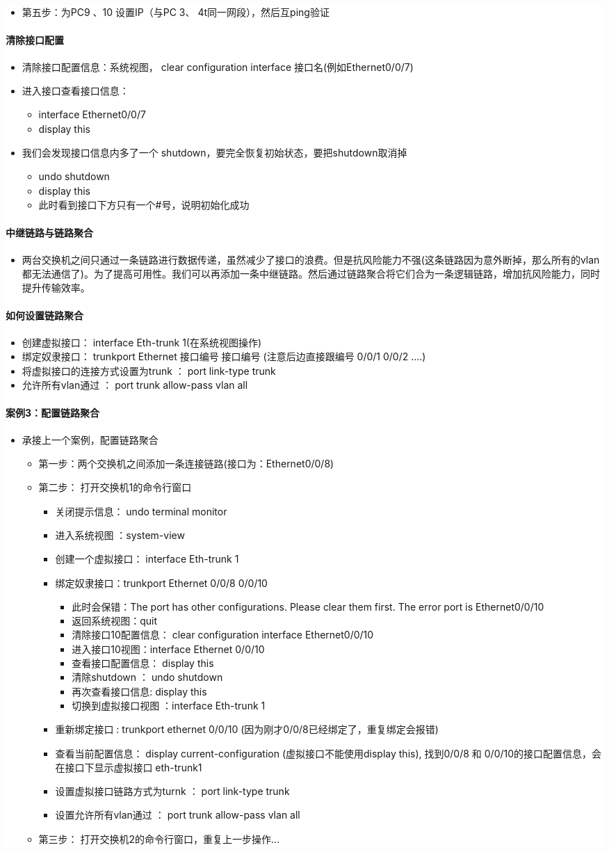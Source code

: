   - 第五步：为PC9 、10 设置IP（与PC 3、 4t同一网段），然后互ping验证

#### 清除接口配置

- 清除接口配置信息：系统视图， clear configuration interface 接口名(例如Ethernet0/0/7)
- 进入接口查看接口信息：
  - interface Ethernet0/0/7
  - display this

- 我们会发现接口信息内多了一个 shutdown，要完全恢复初始状态，要把shutdown取消掉
  - undo shutdown
  - display this
  - 此时看到接口下方只有一个#号，说明初始化成功

#### 中继链路与链路聚合

- 两台交换机之间只通过一条链路进行数据传递，虽然减少了接口的浪费。但是抗风险能力不强(这条链路因为意外断掉，那么所有的vlan都无法通信了)。为了提高可用性。我们可以再添加一条中继链路。然后通过链路聚合将它们合为一条逻辑链路，增加抗风险能力，同时提升传输效率。

#### 如何设置链路聚合

- 创建虚拟接口： interface Eth-trunk 1(在系统视图操作)
- 绑定奴隶接口： trunkport Ethernet 接口编号 接口编号 (注意后边直接跟编号 0/0/1  0/0/2 ....)
- 将虚拟接口的连接方式设置为trunk ： port link-type trunk
- 允许所有vlan通过 ： port trunk allow-pass vlan all

#### 案例3：配置链路聚合

- 承接上一个案例，配置链路聚合

  - 第一步：两个交换机之间添加一条连接链路(接口为：Ethernet0/0/8)

  - 第二步： 打开交换机1的命令行窗口

    - 关闭提示信息： undo terminal monitor

    - 进入系统视图 ：system-view
    - 创建一个虚拟接口： interface Eth-trunk 1
    - 绑定奴隶接口：trunkport Ethernet 0/0/8   0/0/10  
      - 此时会保错：The port has other configurations. Please clear them first.
        The error port is Ethernet0/0/10
      - 返回系统视图：quit
      - 清除接口10配置信息： clear configuration interface Ethernet0/0/10
      - 进入接口10视图：interface Ethernet 0/0/10 
      - 查看接口配置信息： display this 
      - 清除shutdown ： undo shutdown
      - 再次查看接口信息:  display this
      - 切换到虚拟接口视图 ：interface Eth-trunk 1
    - 重新绑定接口 : trunkport ethernet 0/0/10 (因为刚才0/0/8已经绑定了，重复绑定会报错)
    - 查看当前配置信息： display current-configuration (虚拟接口不能使用display this), 找到0/0/8 和 0/0/10的接口配置信息，会在接口下显示虚拟接口 eth-trunk1
    - 设置虚拟接口链路方式为turnk ： port link-type trunk
    - 设置允许所有vlan通过 ： port trunk allow-pass vlan all

  - 第三步： 打开交换机2的命令行窗口，重复上一步操作... 
